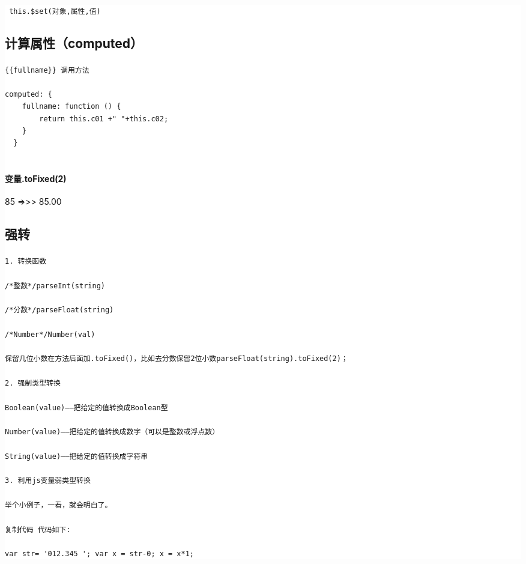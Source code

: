 ```
 this.$set(对象,属性,值)
```

## 计算属性（computed）

```vue
{{fullname}} 调用方法

computed: {
    fullname: function () {
        return this.c01 +" "+this.c02;
    }
  }


```

#### 变量.toFixed(2)

85 =>>> 85.00

## 强转

```
1. 转换函数

/*整数*/parseInt(string)

/*分数*/parseFloat(string)

/*Number*/Number(val)

保留几位小数在方法后面加.toFixed()，比如去分数保留2位小数parseFloat(string).toFixed(2)；

2. 强制类型转换  

Boolean(value)——把给定的值转换成Boolean型 

Number(value)——把给定的值转换成数字（可以是整数或浮点数） 

String(value)——把给定的值转换成字符串

3. 利用js变量弱类型转换 

举个小例子，一看，就会明白了。 

复制代码 代码如下:

var str= '012.345 '; var x = str-0; x = x*1;

```
